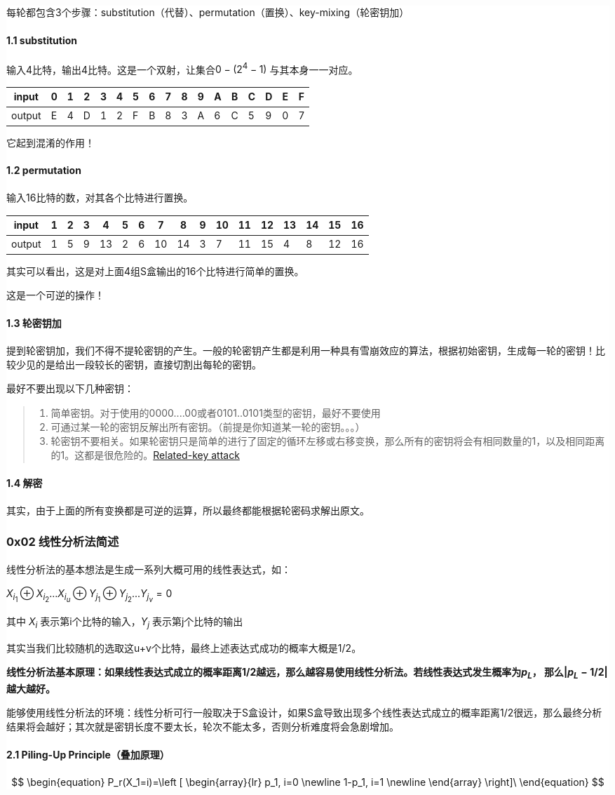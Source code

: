 每轮都包含3个步骤：substitution（代替）、permutation（置换）、key-mixing（轮密钥加）

#### 1.1 substitution

输入4比特，输出4比特。这是一个双射，让集合$0-(2^4-1)$ 与其本身一一对应。

| input  | 0    | 1    | 2    | 3    | 4    | 5    | 6    | 7    | 8    | 9    | A    | B    | C    | D    | E    | F    |
| ------ | ---- | ---- | ---- | ---- | ---- | ---- | ---- | ---- | ---- | ---- | ---- | ---- | ---- | ---- | ---- | ---- |
| output | E    | 4    | D    | 1    | 2    | F    | B    | 8    | 3    | A    | 6    | C    | 5    | 9    | 0    | 7    |

它起到混淆的作用！

#### 1.2 permutation

输入16比特的数，对其各个比特进行置换。

| input  | 1    | 2    | 3    | 4    | 5    | 6    | 7    | 8    | 9    | 10   | 11   | 12   | 13   | 14   | 15   | 16   |
| ------ | ---- | ---- | ---- | ---- | ---- | ---- | ---- | ---- | ---- | ---- | ---- | ---- | ---- | ---- | ---- | ---- |
| output | 1    | 5    | 9    | 13   | 2    | 6    | 10   | 14   | 3    | 7    | 11   | 15   | 4    | 8    | 12   | 16   |

其实可以看出，这是对上面4组S盒输出的16个比特进行简单的置换。

这是一个可逆的操作！

#### 1.3 轮密钥加

提到轮密钥加，我们不得不提轮密钥的产生。一般的轮密钥产生都是利用一种具有雪崩效应的算法，根据初始密钥，生成每一轮的密钥！比较少见的是给出一段较长的密钥，直接切割出每轮的密钥。

最好不要出现以下几种密钥：

> 1. 简单密钥。对于使用的0000....00或者0101..0101类型的密钥，最好不要使用
> 2. 可通过某一轮的密钥反解出所有密钥。（前提是你知道某一轮的密钥。。。）
> 3. 轮密钥不要相关。如果轮密钥只是简单的进行了固定的循环左移或右移变换，那么所有的密钥将会有相同数量的1，以及相同距离的1。这都是很危险的。[Related-key attack](https://en.wikipedia.org/wiki/Related-key_attack)

#### 1.4 解密

其实，由于上面的所有变换都是可逆的运算，所以最终都能根据轮密码求解出原文。

### 0x02 线性分析法简述

线性分析法的基本想法是生成一系列大概可用的线性表达式，如：

$X_{i_1}\oplus X_{i_2} ... X_{i_u} \oplus Y_{j_1} \oplus Y_{j_2} ... Y_{j_v}=0$

其中 $X_i$ 表示第i个比特的输入，$Y_j$ 表示第j个比特的输出

其实当我们比较随机的选取这u+v个比特，最终上述表达式成功的概率大概是1/2。

**线性分析法基本原理：如果线性表达式成立的概率距离1/2越远，那么越容易使用线性分析法。若线性表达式发生概率为$p_L$， 那么$|p_L-1/2|$越大越好。**

能够使用线性分析法的环境：线性分析可行一般取决于S盒设计，如果S盒导致出现多个线性表达式成立的概率距离1/2很远，那么最终分析结果将会越好；其次就是密钥长度不要太长，轮次不能太多，否则分析难度将会急剧增加。

#### 2.1 Piling-Up Principle（叠加原理）

$$
\begin{equation}  
P_r(X_1=i)=\left [
             \begin{array}{lr}  
              p_1, i=0 \newline
             1-p_1, i=1 \newline 
             \end{array}  
\right]\
\end{equation}
$$
